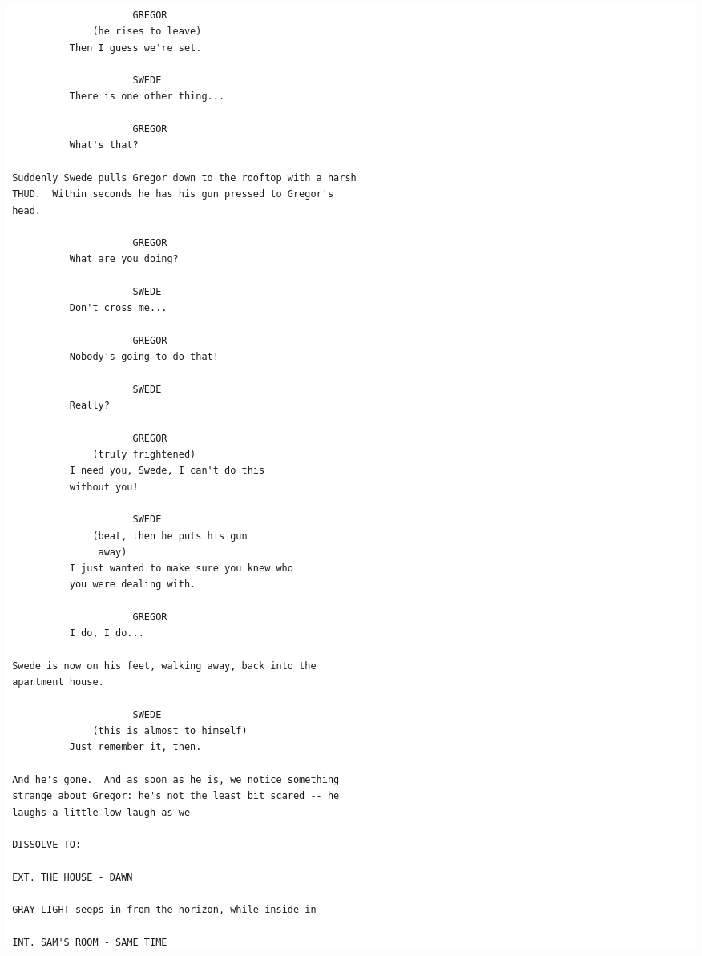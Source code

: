                           GREGOR
                   (he rises to leave)
               Then I guess we're set.

                          SWEDE
               There is one other thing...

                          GREGOR
               What's that?

     Suddenly Swede pulls Gregor down to the rooftop with a harsh
     THUD.  Within seconds he has his gun pressed to Gregor's
     head.

                          GREGOR
               What are you doing?

                          SWEDE
               Don't cross me...

                          GREGOR
               Nobody's going to do that!

                          SWEDE
               Really?

                          GREGOR
                   (truly frightened)
               I need you, Swede, I can't do this
               without you!

                          SWEDE
                   (beat, then he puts his gun
                    away)
               I just wanted to make sure you knew who
               you were dealing with.

                          GREGOR
               I do, I do...

     Swede is now on his feet, walking away, back into the
     apartment house.

                          SWEDE
                   (this is almost to himself)
               Just remember it, then.

     And he's gone.  And as soon as he is, we notice something
     strange about Gregor: he's not the least bit scared -- he
     laughs a little low laugh as we - 

     DISSOLVE TO:

     EXT. THE HOUSE - DAWN

     GRAY LIGHT seeps in from the horizon, while inside in -

     INT. SAM'S ROOM - SAME TIME
